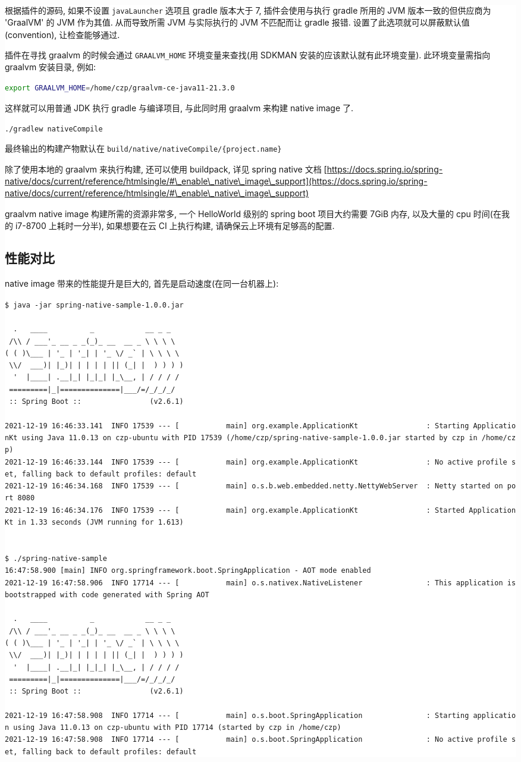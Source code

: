根据插件的源码, 如果不设置 `javaLauncher` 选项且 gradle 版本大于 7, 插件会使用与执行 gradle 所用的 JVM 版本一致的但供应商为 'GraalVM' 的 JVM 作为其值. 从而导致所需 JVM 与实际执行的 JVM 不匹配而让 gradle 报错. 设置了此选项就可以屏蔽默认值(convention), 让检查能够通过.

插件在寻找 graalvm 的时候会通过 `GRAALVM_HOME` 环境变量来查找(用 SDKMAN 安装的应该默认就有此环境变量). 此环境变量需指向 graalvm 安装目录, 例如:

```bash
export GRAALVM_HOME=/home/czp/graalvm-ce-java11-21.3.0
```

这样就可以用普通 JDK 执行 gradle 与编译项目, 与此同时用 graalvm 来构建 native image 了.

```bash
./gradlew nativeCompile
```

最终输出的构建产物默认在 `build/native/nativeCompile/{project.name}`

除了使用本地的 graalvm 来执行构建, 还可以使用 buildpack, 详见 spring native 文档 [https://docs.spring.io/spring-native/docs/current/reference/htmlsingle/#\_enable\_native\_image\_support](https://docs.spring.io/spring-native/docs/current/reference/htmlsingle/#\_enable\_native\_image\_support)

graalvm native image 构建所需的资源非常多, 一个 HelloWorld 级别的 spring boot 项目大约需要 7GiB 内存, 以及大量的 cpu 时间(在我的 i7-8700 上耗时一分半), 如果想要在云 CI 上执行构建, 请确保云上环境有足够高的配置.

## 性能对比

native image 带来的性能提升是巨大的, 首先是启动速度(在同一台机器上):

```
$ java -jar spring-native-sample-1.0.0.jar 

  .   ____          _            __ _ _
 /\\ / ___'_ __ _ _(_)_ __  __ _ \ \ \ \
( ( )\___ | '_ | '_| | '_ \/ _` | \ \ \ \
 \\/  ___)| |_)| | | | | || (_| |  ) ) ) )
  '  |____| .__|_| |_|_| |_\__, | / / / /
 =========|_|==============|___/=/_/_/_/
 :: Spring Boot ::                (v2.6.1)

2021-12-19 16:46:33.141  INFO 17539 --- [           main] org.example.ApplicationKt                : Starting ApplicationKt using Java 11.0.13 on czp-ubuntu with PID 17539 (/home/czp/spring-native-sample-1.0.0.jar started by czp in /home/czp)
2021-12-19 16:46:33.144  INFO 17539 --- [           main] org.example.ApplicationKt                : No active profile set, falling back to default profiles: default
2021-12-19 16:46:34.168  INFO 17539 --- [           main] o.s.b.web.embedded.netty.NettyWebServer  : Netty started on port 8080
2021-12-19 16:46:34.176  INFO 17539 --- [           main] org.example.ApplicationKt                : Started ApplicationKt in 1.33 seconds (JVM running for 1.613)


$ ./spring-native-sample 
16:47:58.900 [main] INFO org.springframework.boot.SpringApplication - AOT mode enabled
2021-12-19 16:47:58.906  INFO 17714 --- [           main] o.s.nativex.NativeListener               : This application is bootstrapped with code generated with Spring AOT

  .   ____          _            __ _ _
 /\\ / ___'_ __ _ _(_)_ __  __ _ \ \ \ \
( ( )\___ | '_ | '_| | '_ \/ _` | \ \ \ \
 \\/  ___)| |_)| | | | | || (_| |  ) ) ) )
  '  |____| .__|_| |_|_| |_\__, | / / / /
 =========|_|==============|___/=/_/_/_/
 :: Spring Boot ::                (v2.6.1)

2021-12-19 16:47:58.908  INFO 17714 --- [           main] o.s.boot.SpringApplication               : Starting application using Java 11.0.13 on czp-ubuntu with PID 17714 (started by czp in /home/czp)
2021-12-19 16:47:58.908  INFO 17714 --- [           main] o.s.boot.SpringApplication               : No active profile set, falling back to default profiles: default
```